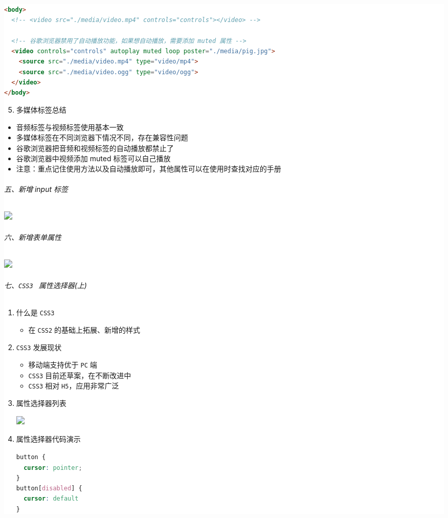    ```html
   <body>
     <!-- <video src="./media/video.mp4" controls="controls"></video> -->
   
     <!-- 谷歌浏览器禁用了自动播放功能，如果想自动播放，需要添加 muted 属性 -->
     <video controls="controls" autoplay muted loop poster="./media/pig.jpg">
       <source src="./media/video.mp4" type="video/mp4">
       <source src="./media/video.ogg" type="video/ogg">
     </video>
   </body>
   ```

5.  多媒体标签总结
   - 音频标签与视频标签使用基本一致
   - 多媒体标签在不同浏览器下情况不同，存在兼容性问题
   - 谷歌浏览器把音频和视频标签的自动播放都禁止了
   - 谷歌浏览器中视频添加 muted 标签可以自己播放
   - 注意：重点记住使用方法以及自动播放即可，其他属性可以在使用时查找对应的手册

###### 五、新增 input 标签

<img src="/h5input.png">



###### 六、新增表单属性

<img src="/newinput.png">



###### 七、`CSS3 ` 属性选择器(上)

1. 什么是 `CSS3`

   - 在 `CSS2` 的基础上拓展、新增的样式

2. `CSS3` 发展现状
   - 移动端支持优于 `PC` 端
   - `CSS3` 目前还草案，在不断改进中
   - `CSS3` 相对 `H5`，应用非常广泛

3. 属性选择器列表

   <img src="/attrcanshu.png">

   

4. 属性选择器代码演示

   ```css
   button {
     cursor: pointer;
   }
   button[disabled] {
     cursor: default
   }
   ```
